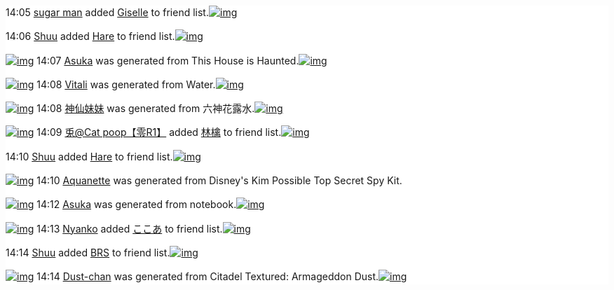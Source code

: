 14:05 [sugar man](http://www.barcodekanojo.com/user/496385/sugar%20man) added [Giselle](http://www.barcodekanojo.com/kanojo/2591225/Giselle) to friend list.[![img](http://www.deviantsart.com/26mkemo.png)](http://www.barcodekanojo.com/kanojo/2591225/Giselle)

14:06 [Shuu](http://www.barcodekanojo.com/user/496559/Shuu) added [Hare](http://www.barcodekanojo.com/kanojo/3177100/Hare) to friend list.[![img](http://www.deviantsart.com/sfgn2c.png)](http://www.barcodekanojo.com/kanojo/3177100/Hare)

[![img](http://www.deviantsart.com/26gjg9f.png)](http://www.barcodekanojo.com/kanojo/3177781/Asuka) 14:07 [Asuka](http://www.barcodekanojo.com/kanojo/3177781/Asuka) was generated from This House is Haunted.[![img](http://www.deviantsart.com/3o99t6r.jpeg)](http://www.barcodekanojo.com/product_images/barcode/5988946/1415855215/50x50xThis,P20House,P20is,P20Haunted.jpg,qw=88,ah=88.pagespeed.ic.7MuH9kOLyf.jpg)

[![img](http://www.deviantsart.com/ll7v7c.png)](http://www.barcodekanojo.com/kanojo/3177782/Vitali) 14:08 [Vitali](http://www.barcodekanojo.com/kanojo/3177782/Vitali) was generated from Water.[![img](http://www.deviantsart.com/1br9pgs.jpeg)](http://www.barcodekanojo.com/product_images/barcode/5988947/1415855269/Water.jpg)

[![img](http://www.deviantsart.com/1gkpt8n.png)](http://www.barcodekanojo.com/kanojo/3177783/%E7%A5%9E%E4%BB%99%E5%A6%B9%E5%A6%B9) 14:08 [神仙妹妹](http://www.barcodekanojo.com/kanojo/3177783/%E7%A5%9E%E4%BB%99%E5%A6%B9%E5%A6%B9) was generated from 六神花露水.[![img](http://www.deviantsart.com/315vrpi.jpeg)](http://www.barcodekanojo.com/product_images/barcode/5988948/1415855308/%E5%85%AD%E7%A5%9E%E8%8A%B1%E9%9C%B2%E6%B0%B4.jpg)

[![img](http://www.deviantsart.com/38kt2qo.jpeg)](http://www.barcodekanojo.com/user/209323/%E5%85%8E%40Cat%20poop%E3%80%90%E9%9B%B6R1%E3%80%91) 14:09 [兎@Cat poop【零R1】](http://www.barcodekanojo.com/user/209323/%E5%85%8E%40Cat%20poop%E3%80%90%E9%9B%B6R1%E3%80%91) added [林檎](http://www.barcodekanojo.com/kanojo/79859/%E6%9E%97%E6%AA%8E) to friend list.[![img](http://www.deviantsart.com/2c3glbe.png)](http://www.barcodekanojo.com/kanojo/79859/%E6%9E%97%E6%AA%8E)

14:10 [Shuu](http://www.barcodekanojo.com/user/496561/Shuu) added [Hare](http://www.barcodekanojo.com/kanojo/3177100/Hare) to friend list.[![img](http://www.deviantsart.com/sfgn2c.png)](http://www.barcodekanojo.com/kanojo/3177100/Hare)

[![img](http://www.deviantsart.com/10itvd8.png)](http://www.barcodekanojo.com/kanojo/3177784/Aquanette) 14:10 [Aquanette](http://www.barcodekanojo.com/kanojo/3177784/Aquanette) was generated from Disney's Kim Possible Top Secret Spy Kit.

[![img](http://www.deviantsart.com/3tq35le.png)](http://www.barcodekanojo.com/kanojo/3177785/Asuka) 14:12 [Asuka](http://www.barcodekanojo.com/kanojo/3177785/Asuka) was generated from notebook.[![img](http://www.deviantsart.com/25s8hh3.jpeg)](http://www.barcodekanojo.com/product_images/barcode/4629777/1368442370/50x50xNotebook.jpg,qw=88,ah=88.pagespeed.ic.YTX2Gcy7Pe.jpg)

[![img](http://www.deviantsart.com/1abavdv.jpeg)](http://www.barcodekanojo.com/user/405474/Nyanko) 14:13 [Nyanko](http://www.barcodekanojo.com/user/405474/Nyanko) added [ここあ](http://www.barcodekanojo.com/kanojo/3166414/%E3%81%93%E3%81%93%E3%81%82) to friend list.[![img](http://www.deviantsart.com/1m433lf.png)](http://www.barcodekanojo.com/kanojo/3166414/%E3%81%93%E3%81%93%E3%81%82)

14:14 [Shuu](http://www.barcodekanojo.com/user/496561/Shuu) added [BRS](http://www.barcodekanojo.com/kanojo/2141513/BRS) to friend list.[![img](http://www.deviantsart.com/6n8hv1.png)](http://www.barcodekanojo.com/kanojo/2141513/BRS)

[![img](http://www.deviantsart.com/12i6iua.png)](http://www.barcodekanojo.com/kanojo/3177786/Dust-chan) 14:14 [Dust-chan](http://www.barcodekanojo.com/kanojo/3177786/Dust-chan) was generated from Citadel Textured: Armageddon Dust.[![img](http://www.deviantsart.com/1bl3fl.jpeg)](http://www.barcodekanojo.com/product_images/barcode/5988954/1415855595/Citadel%20Textured%3A%20Armageddon%20Dust.jpg)
